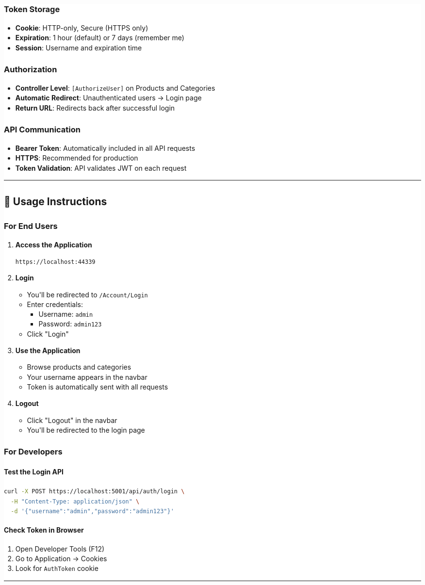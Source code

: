 ### Token Storage
- **Cookie**: HTTP-only, Secure (HTTPS only)
- **Expiration**: 1 hour (default) or 7 days (remember me)
- **Session**: Username and expiration time

### Authorization
- **Controller Level**: `[AuthorizeUser]` on Products and Categories
- **Automatic Redirect**: Unauthenticated users → Login page
- **Return URL**: Redirects back after successful login

### API Communication
- **Bearer Token**: Automatically included in all API requests
- **HTTPS**: Recommended for production
- **Token Validation**: API validates JWT on each request

---

## 📝 Usage Instructions

### For End Users

1. **Access the Application**
   ```
   https://localhost:44339
   ```

2. **Login**
   - You'll be redirected to `/Account/Login`
   - Enter credentials:
     - Username: `admin`
     - Password: `admin123`
   - Click "Login"

3. **Use the Application**
   - Browse products and categories
   - Your username appears in the navbar
   - Token is automatically sent with all requests

4. **Logout**
   - Click "Logout" in the navbar
   - You'll be redirected to the login page

### For Developers

#### Test the Login API
```bash
curl -X POST https://localhost:5001/api/auth/login \
  -H "Content-Type: application/json" \
  -d '{"username":"admin","password":"admin123"}'
```

#### Check Token in Browser
1. Open Developer Tools (F12)
2. Go to Application → Cookies
3. Look for `AuthToken` cookie

---